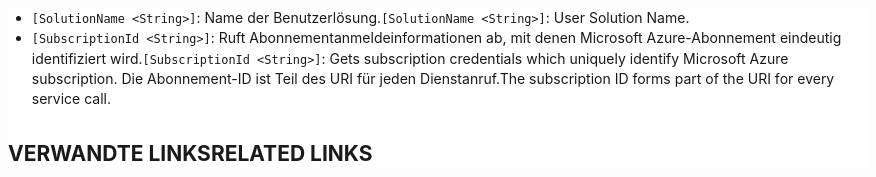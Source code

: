   - <span data-ttu-id="2181b-157">`[SolutionName <String>]`: Name der Benutzerlösung.</span><span class="sxs-lookup"><span data-stu-id="2181b-157">`[SolutionName <String>]`: User Solution Name.</span></span>
  - <span data-ttu-id="2181b-158">`[SubscriptionId <String>]`: Ruft Abonnementanmeldeinformationen ab, mit denen Microsoft Azure-Abonnement eindeutig identifiziert wird.</span><span class="sxs-lookup"><span data-stu-id="2181b-158">`[SubscriptionId <String>]`: Gets subscription credentials which uniquely identify Microsoft Azure subscription.</span></span> <span data-ttu-id="2181b-159">Die Abonnement-ID ist Teil des URI für jeden Dienstanruf.</span><span class="sxs-lookup"><span data-stu-id="2181b-159">The subscription ID forms part of the URI for every service call.</span></span>

## <span data-ttu-id="2181b-160">VERWANDTE LINKS</span><span class="sxs-lookup"><span data-stu-id="2181b-160">RELATED LINKS</span></span>

